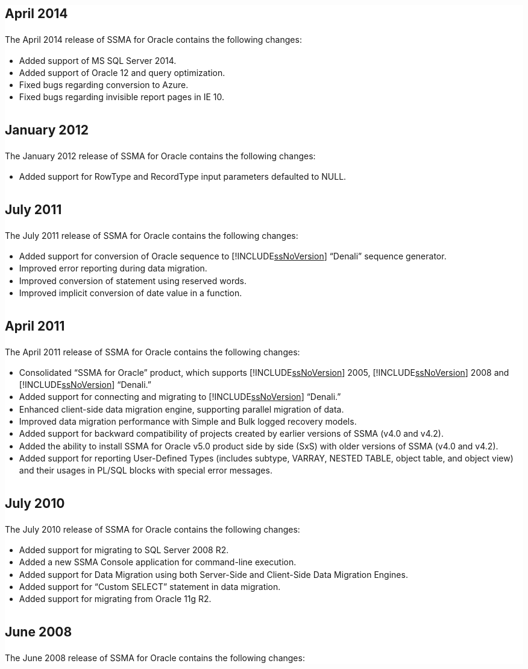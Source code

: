 ## April 2014  
The April 2014 release of SSMA for Oracle contains the following changes:  
  
-   Added support of MS SQL Server 2014.  
-   Added support of Oracle 12 and query optimization.  
-   Fixed bugs regarding conversion to Azure.  
-   Fixed bugs regarding invisible report pages in IE 10.  
  
## January 2012  
The January 2012 release of SSMA for Oracle contains the following changes:  
  
-   Added support for RowType and RecordType input parameters defaulted to NULL.  
  
## July 2011  
The July 2011 release of SSMA for Oracle contains the following changes:  
  
-   Added support for conversion of Oracle sequence to [!INCLUDE[ssNoVersion](../../includes/ssnoversion_md.md)] “Denali” sequence generator.  
-   Improved error reporting during data migration.  
-   Improved conversion of statement using reserved words.  
-   Improved implicit conversion of date value in a function.  
  
## April 2011  
The April 2011 release of SSMA for Oracle contains the following changes:  
  
-   Consolidated “SSMA for Oracle” product, which supports [!INCLUDE[ssNoVersion](../../includes/ssnoversion_md.md)] 2005, [!INCLUDE[ssNoVersion](../../includes/ssnoversion_md.md)] 2008 and [!INCLUDE[ssNoVersion](../../includes/ssnoversion_md.md)] “Denali.”  
-   Added support for connecting and migrating to [!INCLUDE[ssNoVersion](../../includes/ssnoversion_md.md)] “Denali.”  
-   Enhanced client-side data migration engine, supporting parallel migration of data.  
-   Improved data migration performance with Simple and Bulk logged recovery models.  
-   Added support for backward compatibility of projects created by earlier versions of SSMA (v4.0 and v4.2).  
-   Added the ability to install SSMA for Oracle v5.0 product side by side (SxS) with older versions of SSMA (v4.0 and v4.2).  
-   Added support for reporting User-Defined Types (includes subtype, VARRAY, NESTED TABLE, object table, and object view) and their usages in PL/SQL blocks with special error messages.  

## July 2010  
The July 2010 release of SSMA for Oracle contains the following changes:  
  
-   Added support for migrating to SQL Server 2008 R2.  
-   Added a new SSMA Console application for command-line execution.  
-   Added support for Data Migration using both Server-Side and Client-Side Data Migration Engines.  
-   Added support for “Custom SELECT” statement in data migration.  
-   Added support for migrating from Oracle 11g R2.  
  
## June 2008  
The June 2008 release of SSMA for Oracle contains the following changes:  
  